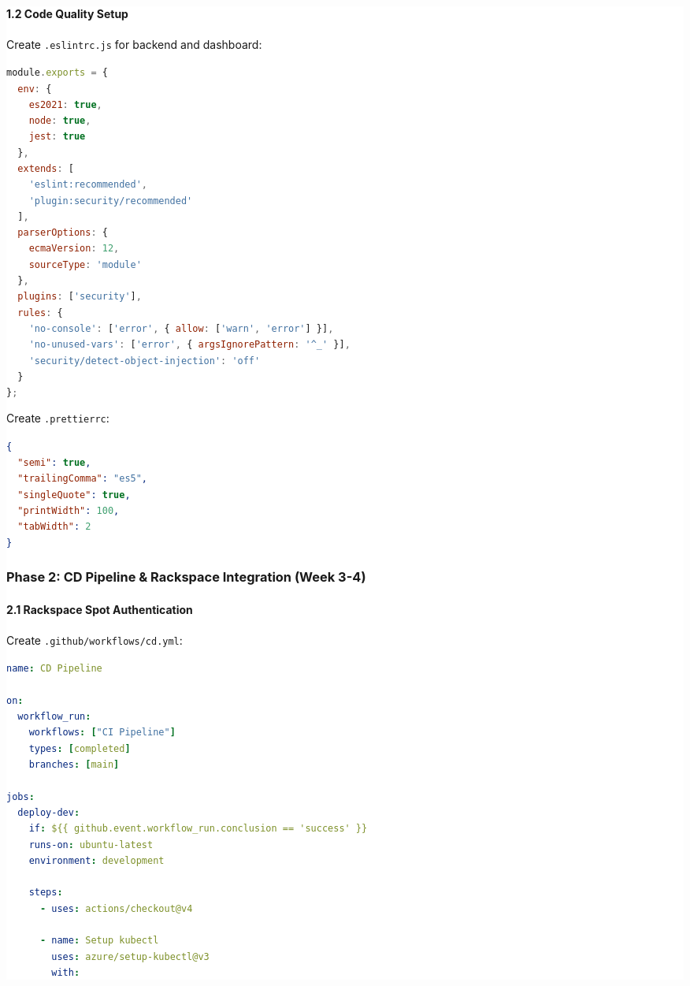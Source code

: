#### 1.2 Code Quality Setup

Create `.eslintrc.js` for backend and dashboard:

```javascript
module.exports = {
  env: {
    es2021: true,
    node: true,
    jest: true
  },
  extends: [
    'eslint:recommended',
    'plugin:security/recommended'
  ],
  parserOptions: {
    ecmaVersion: 12,
    sourceType: 'module'
  },
  plugins: ['security'],
  rules: {
    'no-console': ['error', { allow: ['warn', 'error'] }],
    'no-unused-vars': ['error', { argsIgnorePattern: '^_' }],
    'security/detect-object-injection': 'off'
  }
};
```

Create `.prettierrc`:

```json
{
  "semi": true,
  "trailingComma": "es5",
  "singleQuote": true,
  "printWidth": 100,
  "tabWidth": 2
}
```

### Phase 2: CD Pipeline & Rackspace Integration (Week 3-4)

#### 2.1 Rackspace Spot Authentication

Create `.github/workflows/cd.yml`:

```yaml
name: CD Pipeline

on:
  workflow_run:
    workflows: ["CI Pipeline"]
    types: [completed]
    branches: [main]

jobs:
  deploy-dev:
    if: ${{ github.event.workflow_run.conclusion == 'success' }}
    runs-on: ubuntu-latest
    environment: development
    
    steps:
      - uses: actions/checkout@v4
      
      - name: Setup kubectl
        uses: azure/setup-kubectl@v3
        with:
```